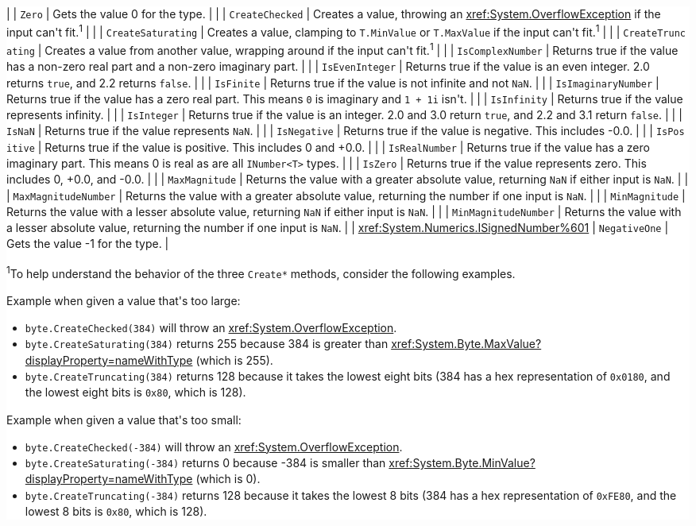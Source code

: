|                                                  | `Zero`               | Gets the value 0 for the type.                                                                           |
|                                                  | `CreateChecked`      | Creates a value, throwing an <xref:System.OverflowException> if the input can't fit.<sup>1</sup>        |
|                                                  | `CreateSaturating`   | Creates a value, clamping to `T.MinValue` or `T.MaxValue` if the input can't fit.<sup>1</sup>           |
|                                                  | `CreateTruncating`   | Creates a value from another value, wrapping around if the input can't fit.<sup>1</sup>                 |
|                                                  | `IsComplexNumber`    | Returns true if the value has a non-zero real part and a non-zero imaginary part.                        |
|                                                  | `IsEvenInteger`      | Returns true if the value is an even integer. 2.0 returns `true`, and 2.2 returns `false`.               |
|                                                  | `IsFinite`           | Returns true if the value is not infinite and not `NaN`.                                                 |
|                                                  | `IsImaginaryNumber`  | Returns true if the value has a zero real part. This means `0` is imaginary and `1 + 1i` isn't.         |
|                                                  | `IsInfinity`         | Returns true if the value represents infinity.                                                           |
|                                                  | `IsInteger`          | Returns true if the value is an integer. 2.0 and 3.0 return `true`, and 2.2 and 3.1 return `false`.      |
|                                                  | `IsNaN`              | Returns true if the value represents `NaN`.                                                              |
|                                                  | `IsNegative`         | Returns true if the value is negative. This includes -0.0.                                               |
|                                                  | `IsPositive`         | Returns true if the value is positive. This includes 0 and +0.0.                                         |
|                                                  | `IsRealNumber`       | Returns true if the value has a zero imaginary part. This means 0 is real as are all `INumber<T>` types. |
|                                                  | `IsZero`             | Returns true if the value represents zero. This includes 0, +0.0, and -0.0.                              |
|                                                  | `MaxMagnitude`       | Returns the value with a greater absolute value, returning `NaN` if either input is `NaN`.               |
|                                                  | `MaxMagnitudeNumber` | Returns the value with a greater absolute value, returning the number if one input is `NaN`.             |
|                                                  | `MinMagnitude`       | Returns the value with a lesser absolute value, returning `NaN` if either input is `NaN`.                |
|                                                  | `MinMagnitudeNumber` | Returns the value with a lesser absolute value, returning the number if one input is `NaN`.              |
| <xref:System.Numerics.ISignedNumber%601>         | `NegativeOne`        | Gets the value -1 for the type.                                                                          |

<sup>1</sup>To help understand the behavior of the three `Create*` methods, consider the following examples.

Example when given a value that's too large:

- `byte.CreateChecked(384)` will throw an <xref:System.OverflowException>.
- `byte.CreateSaturating(384)` returns 255 because 384 is greater than <xref:System.Byte.MaxValue?displayProperty=nameWithType> (which is 255).
- `byte.CreateTruncating(384)` returns 128 because it takes the lowest eight bits (384 has a hex representation of `0x0180`, and the lowest eight bits is `0x80`, which is 128).

Example when given a value that's too small:

- `byte.CreateChecked(-384)` will throw an <xref:System.OverflowException>.
- `byte.CreateSaturating(-384)` returns 0 because -384 is smaller than <xref:System.Byte.MinValue?displayProperty=nameWithType> (which is 0).
- `byte.CreateTruncating(-384)` returns 128 because it takes the lowest 8 bits (384 has a hex representation of `0xFE80`, and the lowest 8 bits is `0x80`, which is 128).
